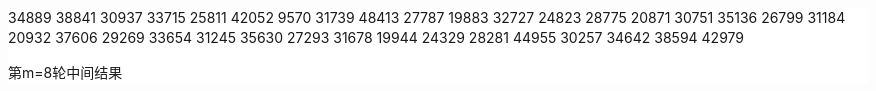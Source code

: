 34889 38841 30937 33715 25811 42052 9570 31739 48413 27787 19883 32727 24823 28775 20871 30751 35136 26799 31184 20932 37606 29269 33654 31245 35630 27293 31678 19944 24329 28281 44955 30257 34642 38594 42979




第m=8轮中间结果